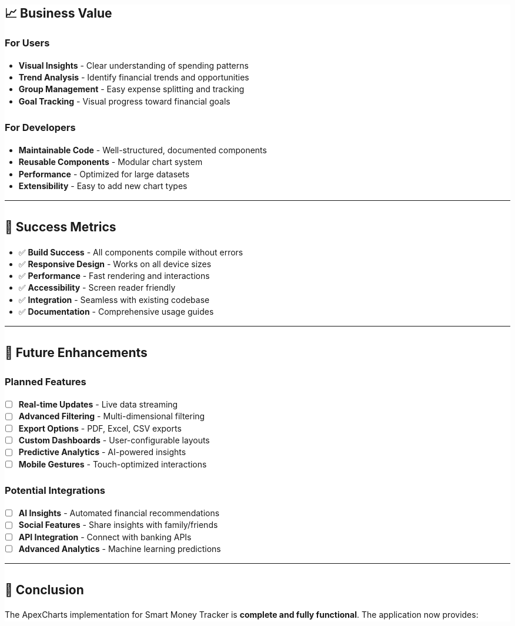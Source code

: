 
## 📈 **Business Value**

### **For Users**
- **Visual Insights** - Clear understanding of spending patterns
- **Trend Analysis** - Identify financial trends and opportunities
- **Group Management** - Easy expense splitting and tracking
- **Goal Tracking** - Visual progress toward financial goals

### **For Developers**
- **Maintainable Code** - Well-structured, documented components
- **Reusable Components** - Modular chart system
- **Performance** - Optimized for large datasets
- **Extensibility** - Easy to add new chart types

---

## 🎉 **Success Metrics**

- ✅ **Build Success** - All components compile without errors
- ✅ **Responsive Design** - Works on all device sizes
- ✅ **Performance** - Fast rendering and interactions
- ✅ **Accessibility** - Screen reader friendly
- ✅ **Integration** - Seamless with existing codebase
- ✅ **Documentation** - Comprehensive usage guides

---

## 🔮 **Future Enhancements**

### **Planned Features**
- [ ] **Real-time Updates** - Live data streaming
- [ ] **Advanced Filtering** - Multi-dimensional filtering
- [ ] **Export Options** - PDF, Excel, CSV exports
- [ ] **Custom Dashboards** - User-configurable layouts
- [ ] **Predictive Analytics** - AI-powered insights
- [ ] **Mobile Gestures** - Touch-optimized interactions

### **Potential Integrations**
- [ ] **AI Insights** - Automated financial recommendations
- [ ] **Social Features** - Share insights with family/friends
- [ ] **API Integration** - Connect with banking APIs
- [ ] **Advanced Analytics** - Machine learning predictions

---

## 🎯 **Conclusion**

The ApexCharts implementation for Smart Money Tracker is **complete and fully functional**. The application now provides:
